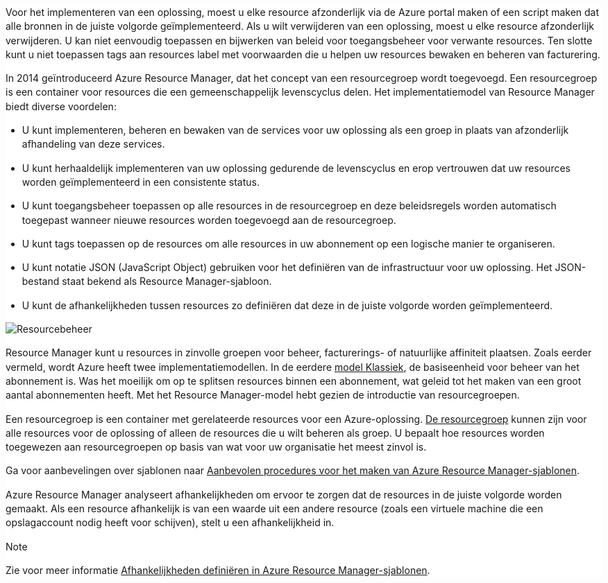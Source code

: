 Voor het implementeren van een oplossing, moest u elke resource afzonderlijk via de Azure portal maken of een script maken dat alle bronnen in de juiste volgorde geïmplementeerd. Als u wilt verwijderen van een oplossing, moest u elke resource afzonderlijk verwijderen. U kan niet eenvoudig toepassen en bijwerken van beleid voor toegangsbeheer voor verwante resources. Ten slotte kunt u niet toepassen tags aan resources label met voorwaarden die u helpen uw resources bewaken en beheren van facturering.

In 2014 geïntroduceerd Azure Resource Manager, dat het concept van een resourcegroep wordt toegevoegd. Een resourcegroep is een container voor resources die een gemeenschappelijk levenscyclus delen. Het implementatiemodel van Resource Manager biedt diverse voordelen:

- U kunt implementeren, beheren en bewaken van de services voor uw oplossing als een groep in plaats van afzonderlijk afhandeling van deze services.

- U kunt herhaaldelijk implementeren van uw oplossing gedurende de levenscyclus en erop vertrouwen dat uw resources worden geïmplementeerd in een consistente status.

- U kunt toegangsbeheer toepassen op alle resources in de resourcegroep en deze beleidsregels worden automatisch toegepast wanneer nieuwe resources worden toegevoegd aan de resourcegroep.

- U kunt tags toepassen op de resources om alle resources in uw abonnement op een logische manier te organiseren.

- U kunt notatie JSON (JavaScript Object) gebruiken voor het definiëren van de infrastructuur voor uw oplossing. Het JSON-bestand staat bekend als Resource Manager-sjabloon.

- U kunt de afhankelijkheden tussen resources zo definiëren dat deze in de juiste volgorde worden geïmplementeerd.

![Resourcebeheer](./media/governance-in-azure/security-governance-in-azure-fig4.png)

Resource Manager kunt u resources in zinvolle groepen voor beheer, facturerings- of natuurlijke affiniteit plaatsen. Zoals eerder vermeld, wordt Azure heeft twee implementatiemodellen. In de eerdere [model Klassiek](https://docs.microsoft.com/azure/azure-resource-manager/resource-manager-deployment-model), de basiseenheid voor beheer van het abonnement is. Was het moeilijk om op te splitsen resources binnen een abonnement, wat geleid tot het maken van een groot aantal abonnementen heeft. Met het Resource Manager-model hebt gezien de introductie van resourcegroepen.

Een resourcegroep is een container met gerelateerde resources voor een Azure-oplossing. [De resourcegroep](https://docs.microsoft.com/azure/azure-resource-manager/resource-group-overview) kunnen zijn voor alle resources voor de oplossing of alleen de resources die u wilt beheren als groep. U bepaalt hoe resources worden toegewezen aan resourcegroepen op basis van wat voor uw organisatie het meest zinvol is.

Ga voor aanbevelingen over sjablonen naar [Aanbevolen procedures voor het maken van Azure Resource Manager-sjablonen](https://docs.microsoft.com/azure/azure-resource-manager/resource-manager-template-best-practices).

Azure Resource Manager analyseert afhankelijkheden om ervoor te zorgen dat de resources in de juiste volgorde worden gemaakt. Als een resource afhankelijk is van een waarde uit een andere resource (zoals een virtuele machine die een opslagaccount nodig heeft voor schijven), stelt u een afhankelijkheid in.

>[!Note]
>Zie voor meer informatie [Afhankelijkheden definiëren in Azure Resource Manager-sjablonen](https://docs.microsoft.com/azure/azure-resource-manager/resource-group-define-dependencies).
